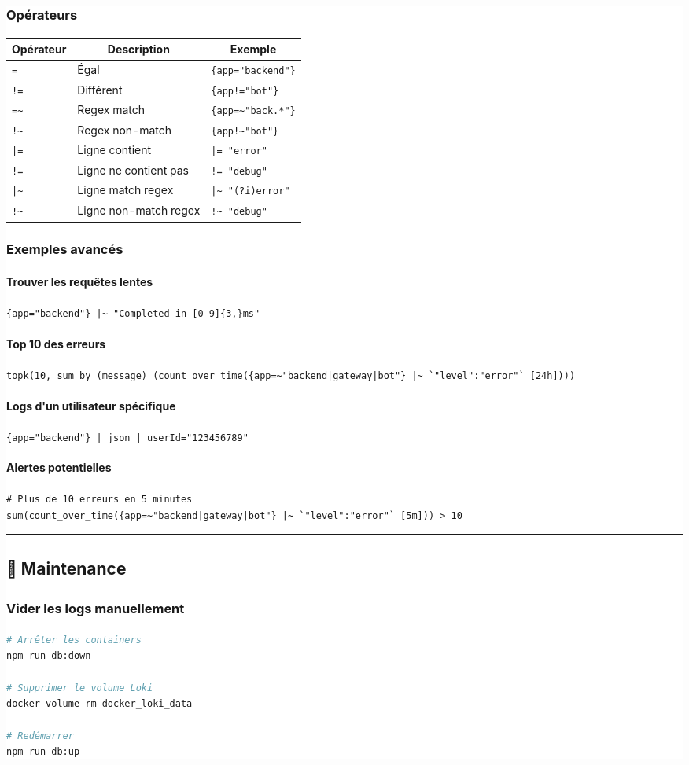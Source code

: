 ### Opérateurs

| Opérateur | Description | Exemple |
|-----------|-------------|---------|
| `=` | Égal | `{app="backend"}` |
| `!=` | Différent | `{app!="bot"}` |
| `=~` | Regex match | `{app=~"back.*"}` |
| `!~` | Regex non-match | `{app!~"bot"}` |
| `\|=` | Ligne contient | `\|= "error"` |
| `!=` | Ligne ne contient pas | `!= "debug"` |
| `\|~` | Ligne match regex | `\|~ "(?i)error"` |
| `!~` | Ligne non-match regex | `!~ "debug"` |

### Exemples avancés

#### Trouver les requêtes lentes

```logql
{app="backend"} |~ "Completed in [0-9]{3,}ms"
```

#### Top 10 des erreurs

```logql
topk(10, sum by (message) (count_over_time({app=~"backend|gateway|bot"} |~ `"level":"error"` [24h])))
```

#### Logs d'un utilisateur spécifique

```logql
{app="backend"} | json | userId="123456789"
```

#### Alertes potentielles

```logql
# Plus de 10 erreurs en 5 minutes
sum(count_over_time({app=~"backend|gateway|bot"} |~ `"level":"error"` [5m])) > 10
```

---

## 🔧 Maintenance

### Vider les logs manuellement

```bash
# Arrêter les containers
npm run db:down

# Supprimer le volume Loki
docker volume rm docker_loki_data

# Redémarrer
npm run db:up
```

